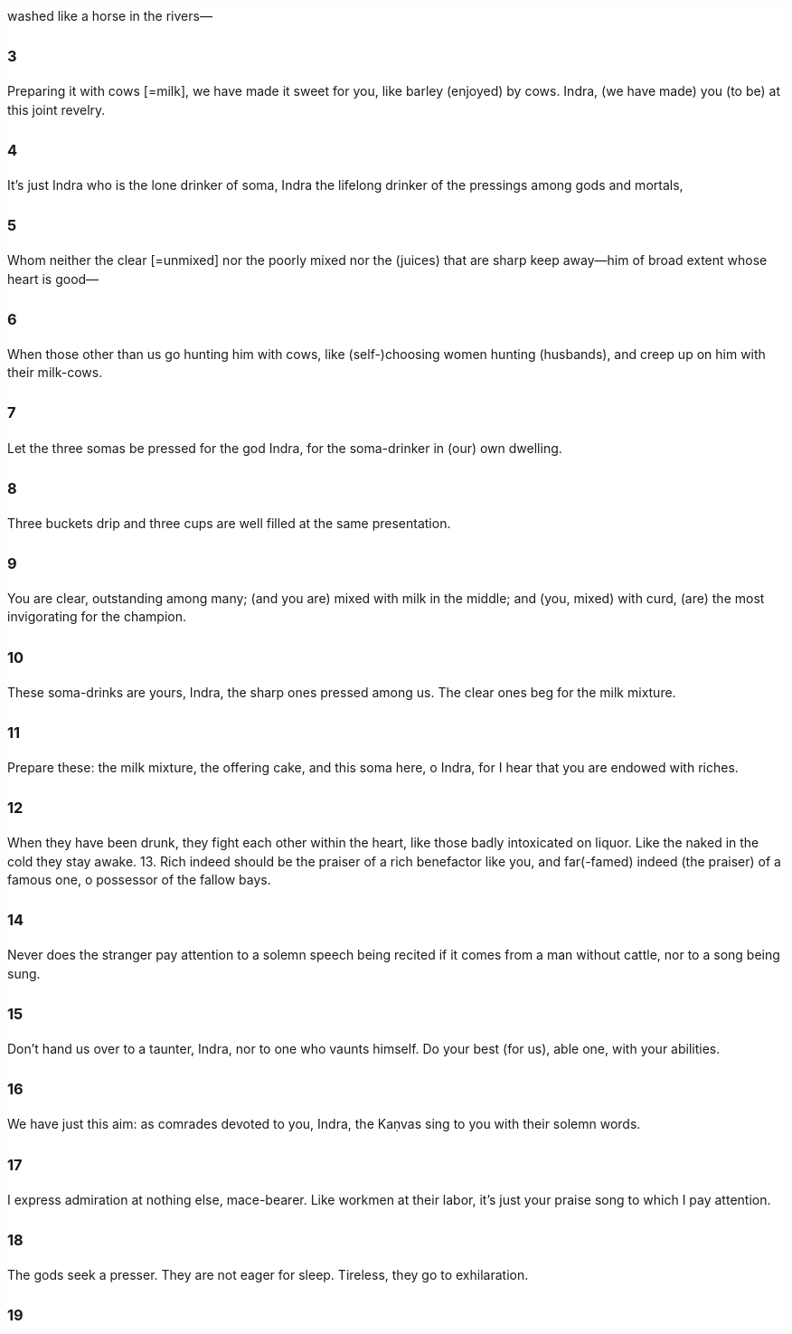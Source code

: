 washed like a horse in the rivers—
### 3
Preparing it with cows [=milk], we have made it sweet for you, like  barley (enjoyed) by cows.
Indra, (we have made) you (to be) at this joint revelry.
### 4
It’s just Indra who is the lone drinker of soma, Indra the lifelong  drinker of the pressings
among gods and mortals,
### 5
Whom neither the clear [=unmixed] nor the poorly mixed nor the  (juices) that are sharp
keep away—him of broad extent whose heart is good—
### 6
When those other than us go hunting him with cows, like
(self-)choosing women hunting (husbands),
and creep up on him with their milk-cows.
### 7
Let the three somas be pressed for the god Indra,
for the soma-drinker in (our) own dwelling.
### 8
Three buckets drip and three cups are well filled
at the same presentation.
### 9
You are clear, outstanding among many; (and you are) mixed with milk  in the middle;
and (you, mixed) with curd, (are) the most invigorating for the champion.
### 10
These soma-drinks are yours, Indra, the sharp ones pressed among us. The clear ones beg for the milk mixture.
### 11
Prepare these: the milk mixture, the offering cake, and this soma here,  o Indra,
for I hear that you are endowed with riches.
### 12
When they have been drunk, they fight each other within the heart, like  those badly intoxicated on liquor.
Like the naked in the cold they stay awake. 13. Rich indeed should be the praiser of a rich benefactor like you,
and far(-famed) indeed (the praiser) of a famous one, o possessor of  the fallow bays.
### 14
Never does the stranger pay attention to a solemn speech being recited  if it comes from a man without cattle,
nor to a song being sung.
### 15
Don’t hand us over to a taunter, Indra, nor to one who vaunts  himself.
Do your best (for us), able one, with your abilities.
### 16
We have just this aim: as comrades devoted to you, Indra,
the Kaṇvas sing to you with their solemn words.
### 17
I express admiration at nothing else, mace-bearer. Like workmen at  their labor,
it’s just your praise song to which I pay attention.
### 18
The gods seek a presser. They are not eager for sleep.
Tireless, they go to exhilaration.
### 19
